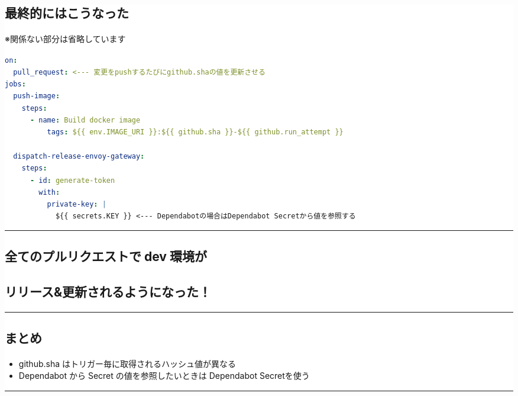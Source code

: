 ## 最終的にはこうなった

※関係ない部分は省略しています

```yml
on:
  pull_request: <--- 変更をpushするたびにgithub.shaの値を更新させる
jobs:
  push-image:
    steps:
      - name: Build docker image
          tags: ${{ env.IMAGE_URI }}:${{ github.sha }}-${{ github.run_attempt }}

  dispatch-release-envoy-gateway:
    steps:
      - id: generate-token
        with:
          private-key: |
            ${{ secrets.KEY }} <--- Dependabotの場合はDependabot Secretから値を参照する
```

---



## 全てのプルリクエストで dev 環境が

## リリース&更新されるようになった！

---

## まとめ

- github.sha はトリガー毎に取得されるハッシュ値が異なる
- Dependabot から Secret の値を参照したいときは Dependabot Secretを使う

---


